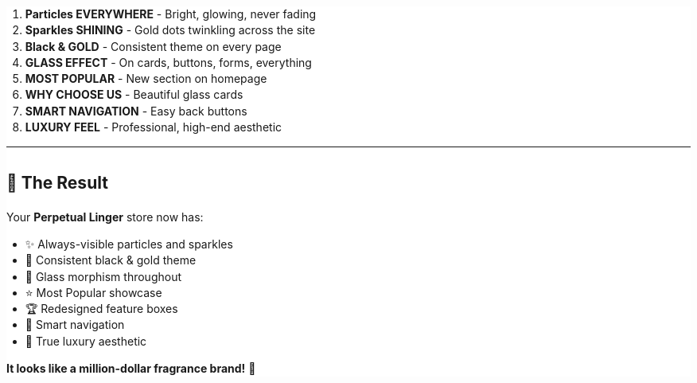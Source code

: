 1. **Particles EVERYWHERE** - Bright, glowing, never fading
2. **Sparkles SHINING** - Gold dots twinkling across the site
3. **Black & GOLD** - Consistent theme on every page
4. **GLASS EFFECT** - On cards, buttons, forms, everything
5. **MOST POPULAR** - New section on homepage
6. **WHY CHOOSE US** - Beautiful glass cards
7. **SMART NAVIGATION** - Easy back buttons
8. **LUXURY FEEL** - Professional, high-end aesthetic

---

## 🌟 The Result

Your **Perpetual Linger** store now has:
- ✨ Always-visible particles and sparkles
- 🎨 Consistent black & gold theme
- 🔮 Glass morphism throughout
- ⭐ Most Popular showcase
- 🏆 Redesigned feature boxes
- 🧭 Smart navigation
- 💎 True luxury aesthetic

**It looks like a million-dollar fragrance brand!** 🌟


